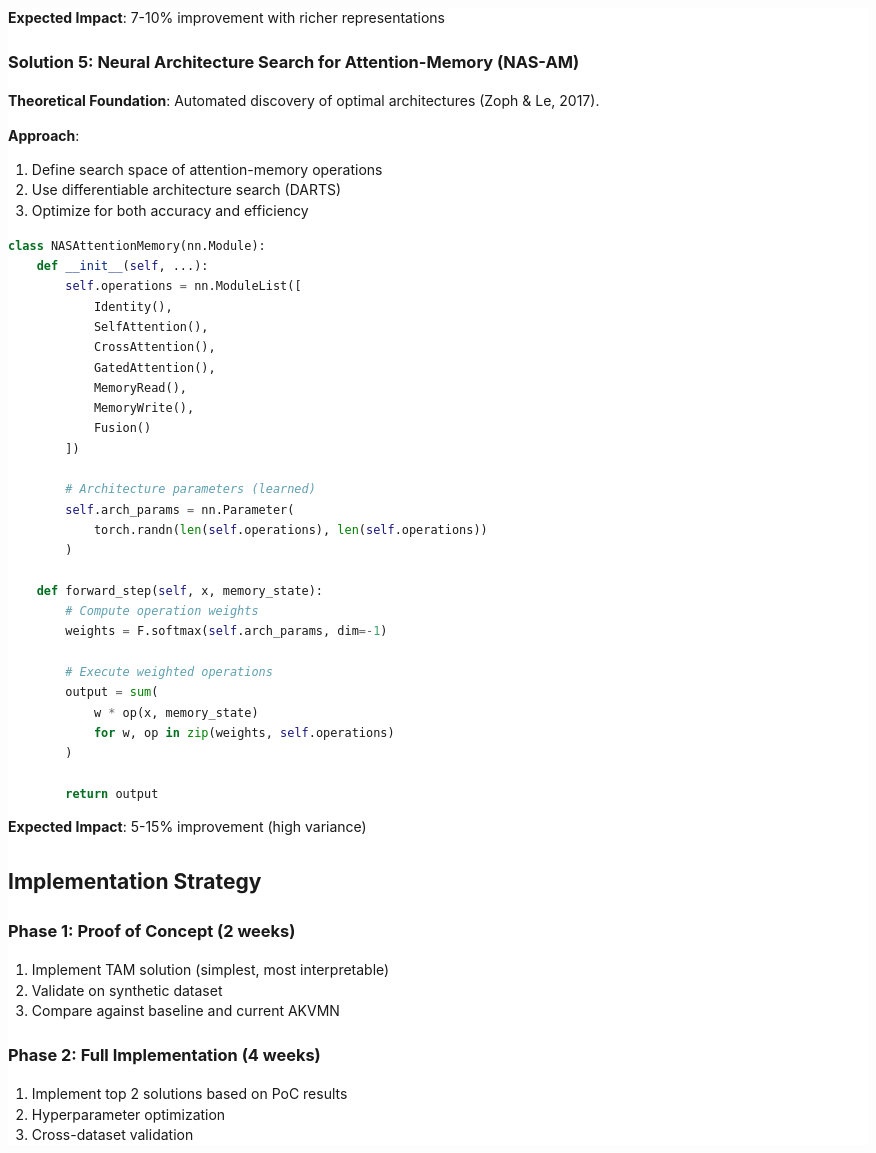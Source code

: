 **Expected Impact**: 7-10% improvement with richer representations

### Solution 5: Neural Architecture Search for Attention-Memory (NAS-AM)

**Theoretical Foundation**: Automated discovery of optimal architectures (Zoph & Le, 2017).

**Approach**:
1. Define search space of attention-memory operations
2. Use differentiable architecture search (DARTS)
3. Optimize for both accuracy and efficiency

```python
class NASAttentionMemory(nn.Module):
    def __init__(self, ...):
        self.operations = nn.ModuleList([
            Identity(),
            SelfAttention(),
            CrossAttention(),
            GatedAttention(),
            MemoryRead(),
            MemoryWrite(),
            Fusion()
        ])
        
        # Architecture parameters (learned)
        self.arch_params = nn.Parameter(
            torch.randn(len(self.operations), len(self.operations))
        )
        
    def forward_step(self, x, memory_state):
        # Compute operation weights
        weights = F.softmax(self.arch_params, dim=-1)
        
        # Execute weighted operations
        output = sum(
            w * op(x, memory_state) 
            for w, op in zip(weights, self.operations)
        )
        
        return output
```

**Expected Impact**: 5-15% improvement (high variance)

## Implementation Strategy

### Phase 1: Proof of Concept (2 weeks)
1. Implement TAM solution (simplest, most interpretable)
2. Validate on synthetic dataset
3. Compare against baseline and current AKVMN

### Phase 2: Full Implementation (4 weeks)
1. Implement top 2 solutions based on PoC results
2. Hyperparameter optimization
3. Cross-dataset validation
